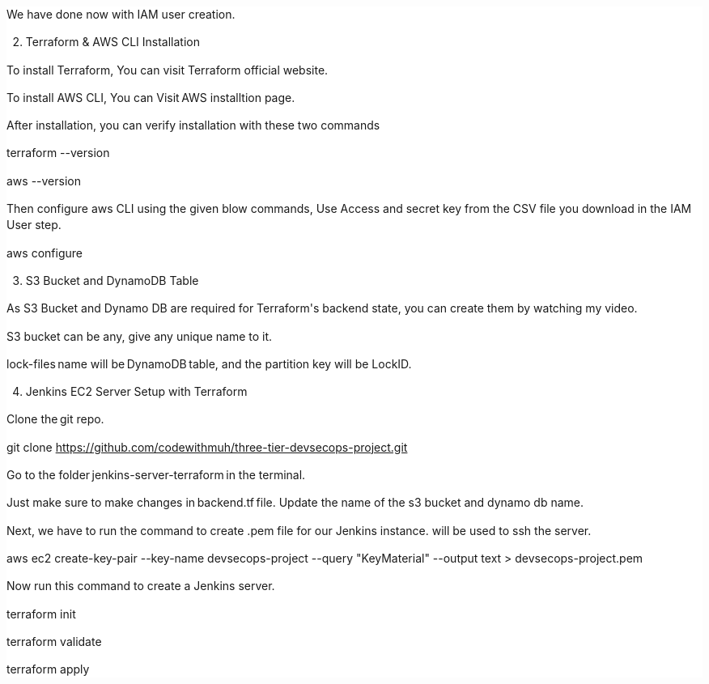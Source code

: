 
 

We have done now with IAM user creation. 

2. Terraform & AWS CLI Installation 

To install Terraform, You can visit Terraform official website. 

To install AWS CLI, You can Visit AWS installtion page. 

 

After installation, you can verify installation with these two commands 

terraform --version 

aws --version         

Then configure aws CLI using the given blow commands, Use Access and secret key from the CSV file you download in the IAM User step. 

aws configure         

 

 

3. S3 Bucket and DynamoDB Table 

As S3 Bucket and Dynamo DB are required for Terraform's backend state, you can create them by watching my video. 

S3 bucket can be any, give any unique name to it. 

lock-files name will be DynamoDB table, and the partition key will be LockID. 

 

 

4. Jenkins EC2 Server Setup with Terraform 

 

Clone the git repo. 

git clone https://github.com/codewithmuh/three-tier-devsecops-project.git         

Go to the folder jenkins-server-terraform in the terminal. 

Just make sure to make changes in backend.tf file. Update the name of the s3 bucket and dynamo db name. 

Next, we have to run the command to create .pem file for our Jenkins instance. will be used to ssh the server. 

 

 aws ec2 create-key-pair --key-name devsecops-project --query "KeyMaterial" --output text > devsecops-project.pem         

Now run this command to create a Jenkins server. 

terraform init 

terraform validate 

terraform apply         
